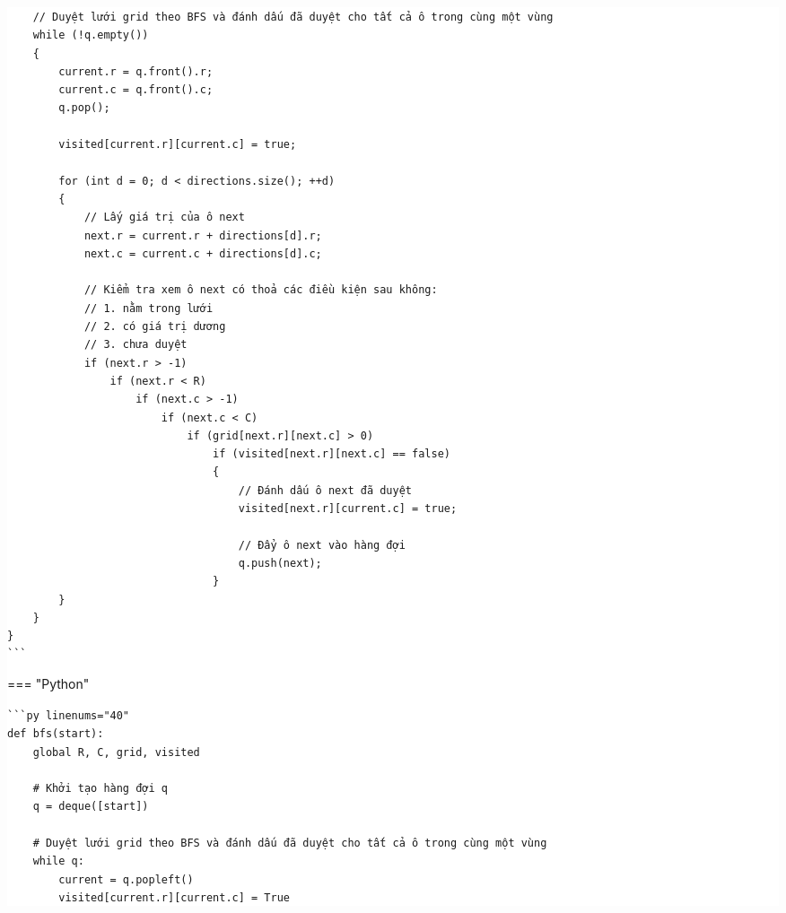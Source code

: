         // Duyệt lưới grid theo BFS và đánh dấu đã duyệt cho tất cả ô trong cùng một vùng
        while (!q.empty())
        {
            current.r = q.front().r;
            current.c = q.front().c;
            q.pop();

            visited[current.r][current.c] = true;

            for (int d = 0; d < directions.size(); ++d)
            {
                // Lấy giá trị của ô next
                next.r = current.r + directions[d].r;
                next.c = current.c + directions[d].c;

                // Kiểm tra xem ô next có thoả các điều kiện sau không:
                // 1. nằm trong lưới
                // 2. có giá trị dương
                // 3. chưa duyệt
                if (next.r > -1)
                    if (next.r < R)
                        if (next.c > -1)
                            if (next.c < C)
                                if (grid[next.r][next.c] > 0)
                                    if (visited[next.r][next.c] == false)
                                    {
                                        // Đánh dấu ô next đã duyệt
                                        visited[next.r][current.c] = true;

                                        // Đẩy ô next vào hàng đợi
                                        q.push(next);
                                    }
            }
        }
    }
    ```

=== "Python"

    ```py linenums="40"
    def bfs(start):
        global R, C, grid, visited

        # Khởi tạo hàng đợi q
        q = deque([start])

        # Duyệt lưới grid theo BFS và đánh dấu đã duyệt cho tất cả ô trong cùng một vùng
        while q:
            current = q.popleft()
            visited[current.r][current.c] = True
